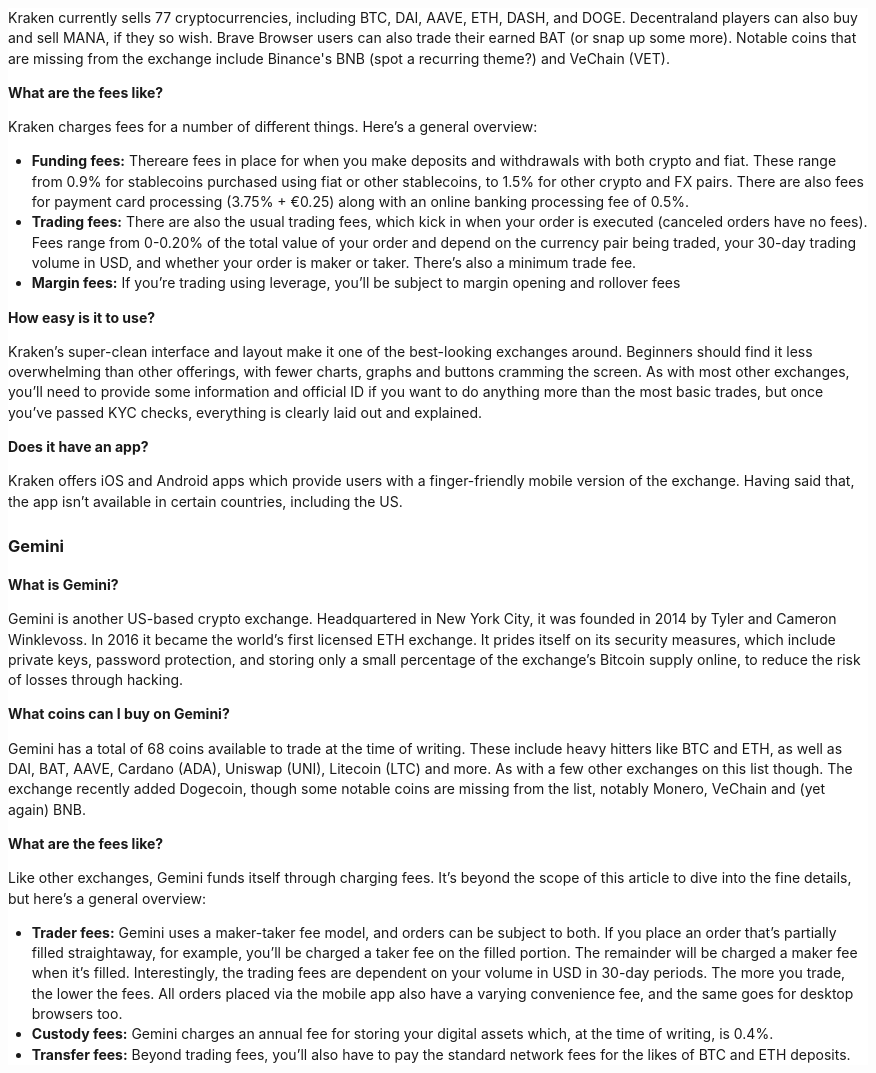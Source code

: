 Kraken currently sells 77 cryptocurrencies, including BTC, DAI, AAVE, ETH, DASH, and DOGE. Decentraland players can also buy and sell MANA, if they so wish. Brave Browser users can also trade their earned BAT (or snap up some more). Notable coins that are missing from the exchange include Binance's BNB (spot a recurring theme?) and VeChain (VET).

**What are the fees like?**

Kraken charges fees for a number of different things. Here’s a general overview:

*   **Funding fees:** Thereare fees in place for when you make deposits and withdrawals with both crypto and fiat. These range from 0.9% for stablecoins purchased using fiat or other stablecoins, to 1.5% for other crypto and FX pairs. There are also fees for payment card processing (3.75% + €0.25) along with an online banking processing fee of 0.5%. 
*   **Trading fees:** There are also the usual trading fees, which kick in when your order is executed (canceled orders have no fees). Fees range from 0-0.20% of the total value of your order and depend on the currency pair being traded, your 30-day trading volume in USD, and whether your order is maker or taker. There’s also a minimum trade fee.
*   **Margin fees:** If you’re trading using leverage, you’ll be subject to margin opening and rollover fees

**How easy is it to use?**

Kraken’s super-clean interface and layout make it one of the best-looking exchanges around. Beginners should find it less overwhelming than other offerings, with fewer charts, graphs and buttons cramming the screen. As with most other exchanges, you’ll need to provide some information and official ID if you want to do anything more than the most basic trades, but once you’ve passed KYC checks, everything is clearly laid out and explained.

**Does it have an app?**

Kraken offers iOS and Android apps which provide users with a finger-friendly mobile version of the exchange. Having said that, the app isn’t available in certain countries, including the US.

### Gemini


**What is Gemini?**

Gemini is another US-based crypto exchange. Headquartered in New York City, it was founded in 2014 by Tyler and Cameron Winklevoss. In 2016 it became the world’s first licensed ETH exchange. It prides itself on its security measures, which include private keys, password protection, and storing only a small percentage of the exchange’s Bitcoin supply online, to reduce the risk of losses through hacking.

**What coins can I buy on Gemini?**

Gemini has a total of 68 coins available to trade at the time of writing. These include heavy hitters like BTC and ETH, as well as DAI, BAT, AAVE, Cardano (ADA), Uniswap (UNI), Litecoin (LTC) and more. As with a few other exchanges on this list though. The exchange recently added Dogecoin, though some notable coins are missing from the list, notably Monero, VeChain and (yet again) BNB.

**What are the fees like?**

Like other exchanges, Gemini funds itself through charging fees. It’s beyond the scope of this article to dive into the fine details, but here’s a general overview:

*   **Trader fees:** Gemini uses a maker-taker fee model, and orders can be subject to both. If you place an order that’s partially filled straightaway, for example, you’ll be charged a taker fee on the filled portion. The remainder will be charged a maker fee when it’s filled. Interestingly, the trading fees are dependent on your volume in USD in 30-day periods. The more you trade, the lower the fees. All orders placed via the mobile app also have a varying convenience fee, and the same goes for desktop browsers too.
*   **Custody fees:** Gemini charges an annual fee for storing your digital assets which, at the time of writing, is 0.4%.
*   **Transfer fees:** Beyond trading fees, you’ll also have to pay the standard network fees for the likes of BTC and ETH deposits.
